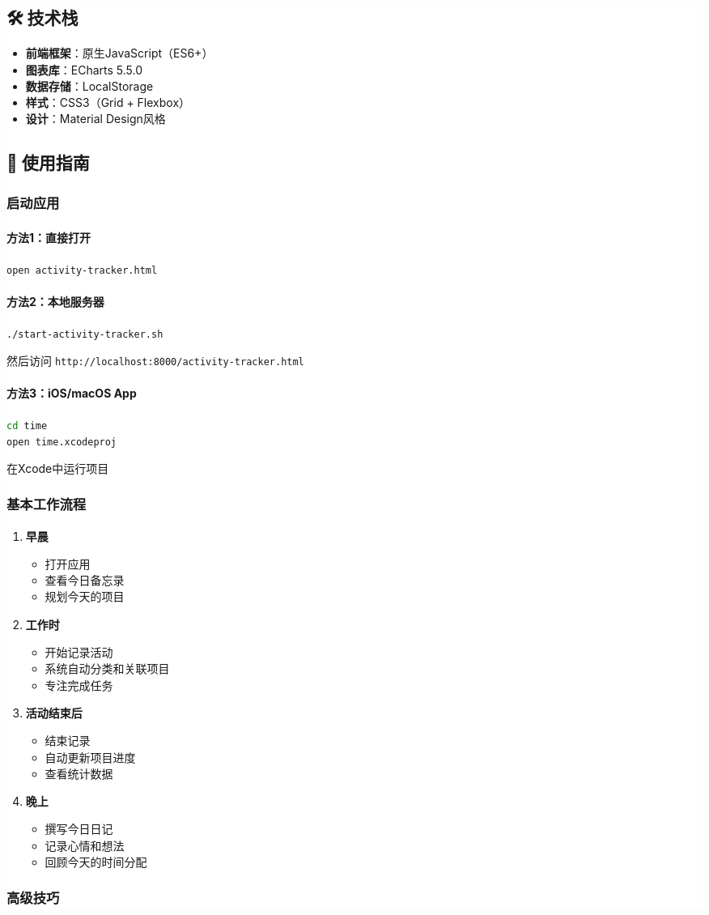 ## 🛠️ 技术栈

- **前端框架**：原生JavaScript（ES6+）
- **图表库**：ECharts 5.5.0
- **数据存储**：LocalStorage
- **样式**：CSS3（Grid + Flexbox）
- **设计**：Material Design风格

## 🚀 使用指南

### 启动应用

#### 方法1：直接打开
```bash
open activity-tracker.html
```

#### 方法2：本地服务器
```bash
./start-activity-tracker.sh
```
然后访问 `http://localhost:8000/activity-tracker.html`

#### 方法3：iOS/macOS App
```bash
cd time
open time.xcodeproj
```
在Xcode中运行项目

### 基本工作流程

1. **早晨**
   - 打开应用
   - 查看今日备忘录
   - 规划今天的项目

2. **工作时**
   - 开始记录活动
   - 系统自动分类和关联项目
   - 专注完成任务

3. **活动结束后**
   - 结束记录
   - 自动更新项目进度
   - 查看统计数据

4. **晚上**
   - 撰写今日日记
   - 记录心情和想法
   - 回顾今天的时间分配

### 高级技巧
